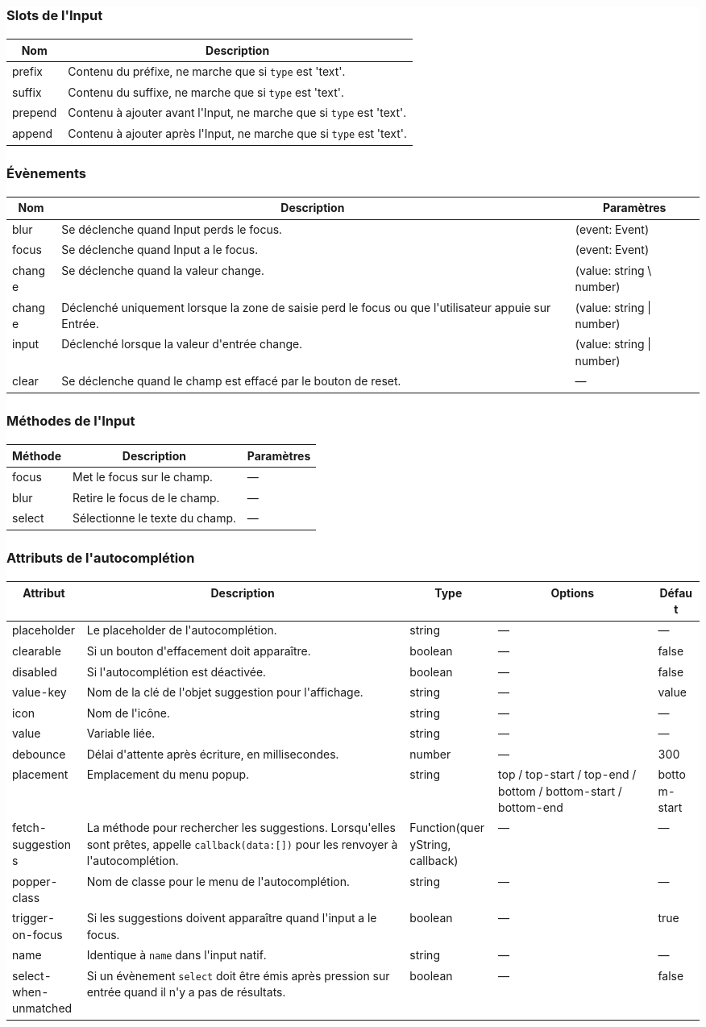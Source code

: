 ### Slots de l'Input

| Nom | Description |
|------|--------|
| prefix | Contenu du préfixe, ne marche que si `type` est 'text'. |
| suffix | Contenu du suffixe, ne marche que si `type` est 'text'. |
| prepend | Contenu à ajouter avant l'Input, ne marche que si `type` est 'text'. |
| append | Contenu à ajouter après l'Input, ne marche que si `type` est 'text'. |

### Évènements

| Nom | Description | Paramètres |
|----| ----| ----|
| blur | Se déclenche quand Input perds le focus. | (event: Event) |
| focus | Se déclenche quand Input a le focus. | (event: Event) |
| change | Se déclenche quand la valeur change. | (value: string \ number) |
| change | Déclenché uniquement lorsque la zone de saisie perd le focus ou que l'utilisateur appuie sur Entrée. | (value: string \| number) |
| input | Déclenché lorsque la valeur d'entrée change. | (value: string \| number) |
| clear | Se déclenche quand le champ est effacé par le bouton de reset. | — |

### Méthodes de l'Input

| Méthode | Description | Paramètres |
|------|--------|-------|
| focus | Met le focus sur le champ. | — |
| blur | Retire le focus de le champ. | — |
| select | Sélectionne le texte du champ. | — |

### Attributs de l'autocomplétion

| Attribut | Description | Type | Options | Défaut |
|----| ----| ----| ---- | -----|
| placeholder| Le placeholder de l'autocomplétion. | string | — | — |
| clearable | Si un bouton d'effacement doit apparaître. | boolean | — | false |
| disabled | Si l'autocomplétion est déactivée. | boolean | — | false|
| value-key | Nom de la clé de l'objet suggestion pour l'affichage. | string | — | value |
| icon | Nom de l'icône. | string | — | — |
| value | Variable liée. | string | — | — |
| debounce | Délai d'attente après écriture, en millisecondes. | number | — | 300 |
| placement | Emplacement du menu popup. | string | top / top-start / top-end / bottom / bottom-start / bottom-end | bottom-start |
| fetch-suggestions | La méthode pour rechercher les suggestions. Lorsqu'elles sont prêtes, appelle `callback(data:[])` pour les renvoyer à l'autocomplétion. | Function(queryString, callback) | — | — |
| popper-class | Nom de classe pour le menu de l'autocomplétion. | string | — | — |
| trigger-on-focus | Si les suggestions doivent apparaître quand l'input a le focus. | boolean | — | true |
| name | Identique à `name` dans l'input natif. | string | — | — |
| select-when-unmatched | Si un évènement `select` doit être émis après pression sur entrée quand il n'y a pas de résultats. | boolean | — | false |